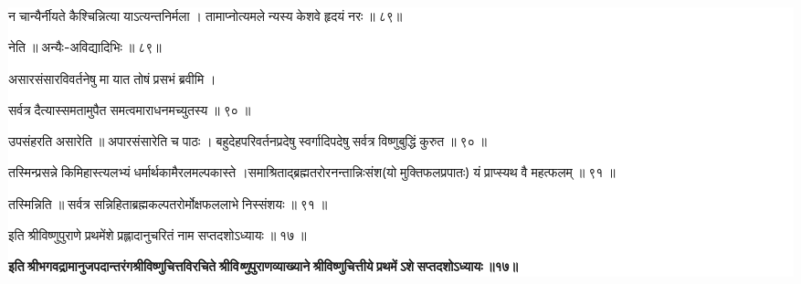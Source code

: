न चान्यैर्नीयते कैश्चिन्नित्या याऽत्यन्तनिर्मला । तामाप्नोत्यमले न्यस्य केशवे हृदयं नरः ॥ ८९॥

 नेति ॥ अन्यैः-अविद्यादिभिः ॥ ८९॥

 असारसंसारविवर्तनेषु मा यात तोषं प्रसभं ब्रवीमि ।

 सर्वत्र दैत्यास्समतामुपैत समत्वमाराधनमच्युतस्य ॥ ९० ॥

 उपसंहरति असारेति ॥ अपारसंसारेति च पाठः । बहुदेहपरिवर्तनप्रदेषु स्वर्गादिपदेषु सर्वत्र विष्णुबुद्धिं कुरुत ॥ ९० ॥

तस्मिन्प्रसन्ने किमिहास्त्यलभ्यं धर्मार्थकामैरलमल्पकास्ते ।समाश्रिताद्ब्रह्मतरोरनन्तान्निःसंश(यो मुक्तिफलप्रपातः) यं प्राप्स्यथ वै महत्फलम् ॥ ९१ ॥

 तस्मिन्निति ॥ सर्वत्र सन्निहिताब्रह्मकल्पतरोर्मोक्षफललाभे निस्संशयः ॥ ९१ ॥

इति श्रीविष्णुपुराणे प्रथमेंशे प्रह्लादानुचरितं नाम सप्तदशोऽध्यायः ॥ १७ ॥

**इति श्रीभगवद्रामानुजपदान्तरंगश्रीविष्णुचित्तविरचिते श्रीवि*ष्णु*पुराणव्याख्याने श्रीविष्णुचित्तीये प्रथमें ऽशे सप्तदशोऽध्यायः ॥१७॥**
